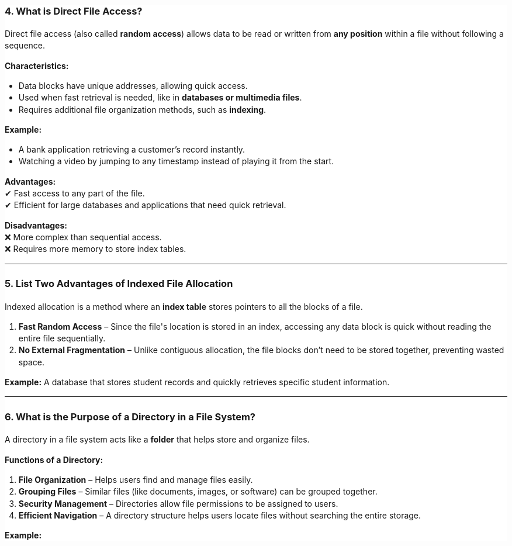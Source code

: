 
### **4. What is Direct File Access?**

Direct file access (also called **random access**) allows data to be read or written from **any position** within a file without following a sequence.

**Characteristics:**

- Data blocks have unique addresses, allowing quick access.
- Used when fast retrieval is needed, like in **databases or multimedia files**.
- Requires additional file organization methods, such as **indexing**.

**Example:**

- A bank application retrieving a customer’s record instantly.
- Watching a video by jumping to any timestamp instead of playing it from the start.

**Advantages:**  
✔ Fast access to any part of the file.  
✔ Efficient for large databases and applications that need quick retrieval.

**Disadvantages:**  
❌ More complex than sequential access.  
❌ Requires more memory to store index tables.

---

### **5. List Two Advantages of Indexed File Allocation**

Indexed allocation is a method where an **index table** stores pointers to all the blocks of a file.

1. **Fast Random Access** – Since the file's location is stored in an index, accessing any data block is quick without reading the entire file sequentially.
2. **No External Fragmentation** – Unlike contiguous allocation, the file blocks don’t need to be stored together, preventing wasted space.

**Example:** A database that stores student records and quickly retrieves specific student information.

---

### **6. What is the Purpose of a Directory in a File System?**

A directory in a file system acts like a **folder** that helps store and organize files.

**Functions of a Directory:**

1. **File Organization** – Helps users find and manage files easily.
2. **Grouping Files** – Similar files (like documents, images, or software) can be grouped together.
3. **Security Management** – Directories allow file permissions to be assigned to users.
4. **Efficient Navigation** – A directory structure helps users locate files without searching the entire storage.

**Example:**

